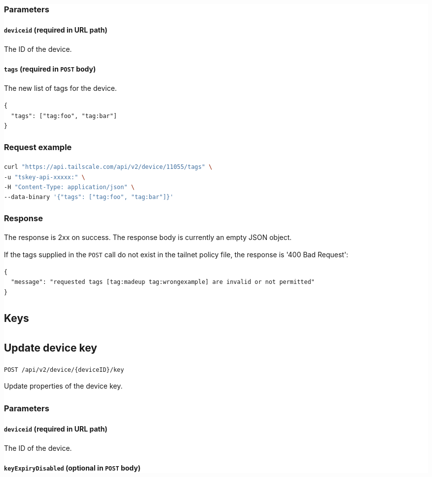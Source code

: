 ### Parameters

#### `deviceid` (required in URL path)

The ID of the device.

#### `tags` (required in `POST` body)

The new list of tags for the device.

```jsonc
{
  "tags": ["tag:foo", "tag:bar"]
}
```

### Request example

```sh
curl "https://api.tailscale.com/api/v2/device/11055/tags" \
-u "tskey-api-xxxxx:" \
-H "Content-Type: application/json" \
--data-binary '{"tags": ["tag:foo", "tag:bar"]}'
```

### Response

The response is 2xx on success. The response body is currently an empty JSON object.

If the tags supplied in the `POST` call do not exist in the tailnet policy file, the response is '400 Bad Request':

```jsonc
{
  "message": "requested tags [tag:madeup tag:wrongexample] are invalid or not permitted"
}
```

## Keys

## Update device key

```http
POST /api/v2/device/{deviceID}/key
```

Update properties of the device key.

### Parameters

#### `deviceid` (required in URL path)

The ID of the device.

#### `keyExpiryDisabled` (optional in `POST` body)
